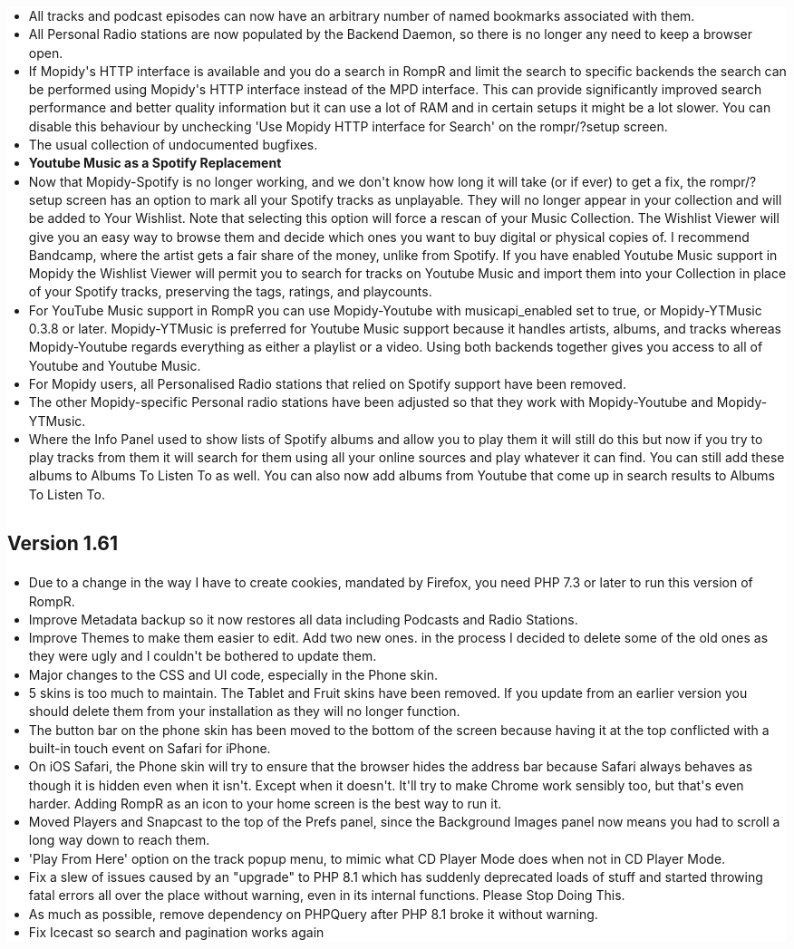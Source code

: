 * All tracks and podcast episodes can now have an arbitrary number of named bookmarks associated with them.
* All Personal Radio stations are now populated by the Backend Daemon, so there is no longer any need to keep a browser open.
* If Mopidy's HTTP interface is available and you do a search in RompR and limit the search to specific backends the search can be performed using Mopidy's HTTP interface instead of the MPD interface. This can provide significantly improved search performance and better quality information but it can use a lot of RAM and in certain setups it might be a lot slower. You can disable this behaviour by unchecking 'Use Mopidy HTTP interface for Search' on the rompr/?setup screen.
* The usual collection of undocumented bugfixes.
* **Youtube Music as a Spotify Replacement**
* Now that Mopidy-Spotify is no longer working, and we don't know how long it will take (or if ever) to get a fix, the rompr/?setup screen has an option to mark all your Spotify tracks as unplayable. They will no longer appear in your collection and will be added to Your Wishlist. Note that selecting this option will force a rescan of your Music Collection. The Wishlist Viewer will give you an easy way to browse them and decide which ones you want to buy digital or physical copies of. I recommend Bandcamp, where the artist gets a fair share of the money, unlike from Spotify. If you have enabled Youtube Music support in Mopidy the Wishlist Viewer will permit you to search for tracks on Youtube Music and import them into your Collection in place of your Spotify tracks, preserving the tags, ratings, and playcounts.
* For YouTube Music support in RompR you can use Mopidy-Youtube with musicapi_enabled set to true, or Mopidy-YTMusic 0.3.8 or later. Mopidy-YTMusic is preferred for Youtube Music support because it handles artists, albums, and tracks whereas Mopidy-Youtube regards everything as either a playlist or a video. Using both backends together gives you access to all of Youtube and Youtube Music.
* For Mopidy users, all Personalised Radio stations that relied on Spotify support have been removed.
* The other Mopidy-specific Personal radio stations have been adjusted so that they work with Mopidy-Youtube and Mopidy-YTMusic.
* Where the Info Panel used to show lists of Spotify albums and allow you to play them it will still do this but now if you try to play tracks from them it will search for them using all your online sources and play whatever it can find. You can still add these albums to Albums To Listen To as well. You can also now add albums from Youtube that come up in search results to Albums To Listen To.


## Version 1.61
* Due to a change in the way I have to create cookies, mandated by Firefox, you need PHP 7.3 or later to run this version of RompR.
* Improve Metadata backup so it now restores all data including Podcasts and Radio Stations.
* Improve Themes to make them easier to edit. Add two new ones. in the process I decided to delete
some of the old ones as they were ugly and I couldn't be bothered to update them.
* Major changes to the CSS and UI code, especially in the Phone skin.
* 5 skins is too much to maintain. The Tablet and Fruit skins have been removed. If you update from an earlier version
you should delete them from your installation as they will no longer function.
* The button bar on the phone skin has been moved to the bottom of the screen because having it at the top
conflicted with a built-in touch event on Safari for iPhone.
* On iOS Safari, the Phone skin will try to ensure that the browser hides the address bar because Safari always behaves as though
it is hidden even when it isn't. Except when it doesn't. It'll try to make Chrome work sensibly too, but that's even harder.
Adding RompR as an icon to your home screen is the best way to run it.
* Moved Players and Snapcast to the top of the Prefs panel, since the Background Images panel now means you
had to scroll a long way down to reach them.
* 'Play From Here' option on the track popup menu, to mimic what CD Player Mode does when not in CD Player Mode.
* Fix a slew of issues caused by an "upgrade" to PHP 8.1 which has suddenly deprecated loads of stuff and started
throwing fatal errors all over the place without warning, even in its internal functions. Please Stop Doing This.
* As much as possible, remove dependency on PHPQuery after PHP 8.1 broke it without warning.
* Fix Icecast so search and pagination works again